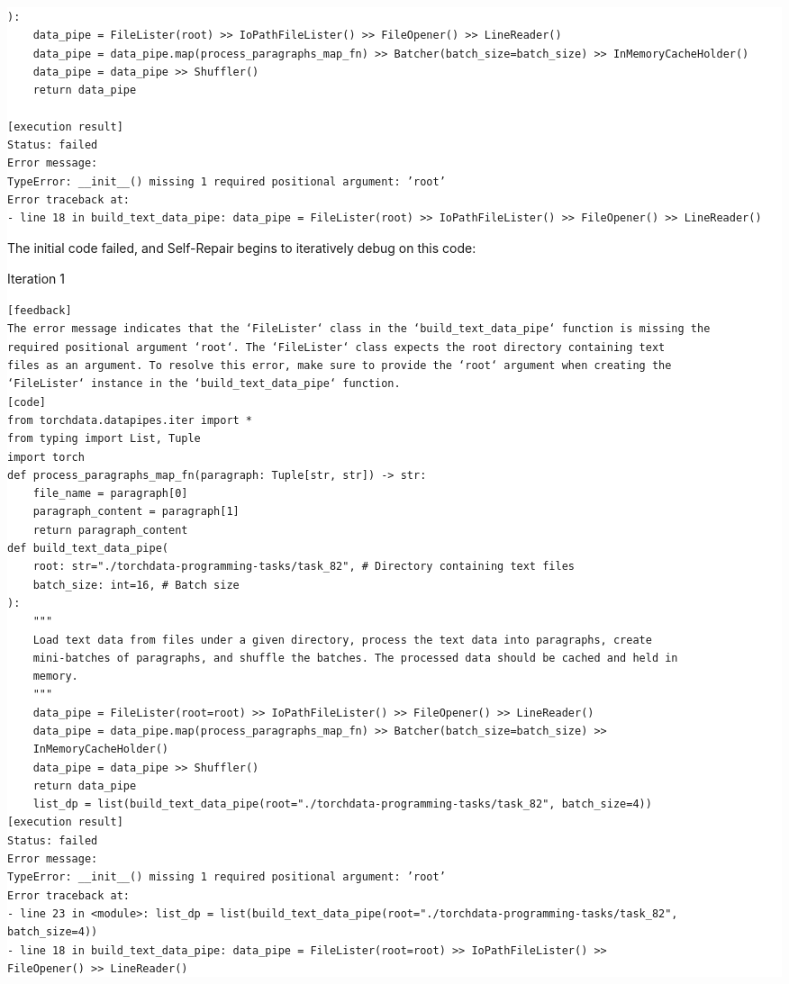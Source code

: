 ```
):
    data_pipe = FileLister(root) >> IoPathFileLister() >> FileOpener() >> LineReader()
    data_pipe = data_pipe.map(process_paragraphs_map_fn) >> Batcher(batch_size=batch_size) >> InMemoryCacheHolder()
    data_pipe = data_pipe >> Shuffler()
    return data_pipe

[execution result]
Status: failed
Error message:
TypeError: __init__() missing 1 required positional argument: ’root’
Error traceback at:
- line 18 in build_text_data_pipe: data_pipe = FileLister(root) >> IoPathFileLister() >> FileOpener() >> LineReader()
```
The initial code failed, and Self-Repair begins to iteratively debug on this code:

Iteration 1
```
[feedback]
The error message indicates that the ‘FileLister‘ class in the ‘build_text_data_pipe‘ function is missing the
required positional argument ‘root‘. The ‘FileLister‘ class expects the root directory containing text
files as an argument. To resolve this error, make sure to provide the ‘root‘ argument when creating the
‘FileLister‘ instance in the ‘build_text_data_pipe‘ function.
[code]
from torchdata.datapipes.iter import *
from typing import List, Tuple
import torch
def process_paragraphs_map_fn(paragraph: Tuple[str, str]) -> str:
    file_name = paragraph[0]
    paragraph_content = paragraph[1]
    return paragraph_content
def build_text_data_pipe(
    root: str="./torchdata-programming-tasks/task_82", # Directory containing text files
    batch_size: int=16, # Batch size
):
    """
    Load text data from files under a given directory, process the text data into paragraphs, create
    mini-batches of paragraphs, and shuffle the batches. The processed data should be cached and held in
    memory.
    """
    data_pipe = FileLister(root=root) >> IoPathFileLister() >> FileOpener() >> LineReader()
    data_pipe = data_pipe.map(process_paragraphs_map_fn) >> Batcher(batch_size=batch_size) >>
    InMemoryCacheHolder()
    data_pipe = data_pipe >> Shuffler()
    return data_pipe
    list_dp = list(build_text_data_pipe(root="./torchdata-programming-tasks/task_82", batch_size=4))
[execution result]
Status: failed
Error message:
TypeError: __init__() missing 1 required positional argument: ’root’
Error traceback at:
- line 23 in <module>: list_dp = list(build_text_data_pipe(root="./torchdata-programming-tasks/task_82",
batch_size=4))
- line 18 in build_text_data_pipe: data_pipe = FileLister(root=root) >> IoPathFileLister() >>
FileOpener() >> LineReader()
```